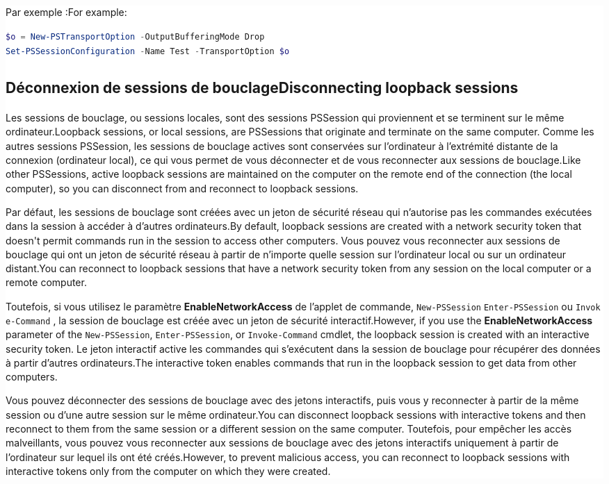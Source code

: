 <span data-ttu-id="8cdd9-265">Par exemple :</span><span class="sxs-lookup"><span data-stu-id="8cdd9-265">For example:</span></span>

```powershell
$o = New-PSTransportOption -OutputBufferingMode Drop
Set-PSSessionConfiguration -Name Test -TransportOption $o
```

## <a name="disconnecting-loopback-sessions"></a><span data-ttu-id="8cdd9-266">Déconnexion de sessions de bouclage</span><span class="sxs-lookup"><span data-stu-id="8cdd9-266">Disconnecting loopback sessions</span></span>

<span data-ttu-id="8cdd9-267">Les sessions de bouclage, ou sessions locales, sont des sessions PSSession qui proviennent et se terminent sur le même ordinateur.</span><span class="sxs-lookup"><span data-stu-id="8cdd9-267">Loopback sessions, or local sessions, are PSSessions that originate and terminate on the same computer.</span></span> <span data-ttu-id="8cdd9-268">Comme les autres sessions PSSession, les sessions de bouclage actives sont conservées sur l’ordinateur à l’extrémité distante de la connexion (ordinateur local), ce qui vous permet de vous déconnecter et de vous reconnecter aux sessions de bouclage.</span><span class="sxs-lookup"><span data-stu-id="8cdd9-268">Like other PSSessions, active loopback sessions are maintained on the computer on the remote end of the connection (the local computer), so you can disconnect from and reconnect to loopback sessions.</span></span>

<span data-ttu-id="8cdd9-269">Par défaut, les sessions de bouclage sont créées avec un jeton de sécurité réseau qui n’autorise pas les commandes exécutées dans la session à accéder à d’autres ordinateurs.</span><span class="sxs-lookup"><span data-stu-id="8cdd9-269">By default, loopback sessions are created with a network security token that doesn't permit commands run in the session to access other computers.</span></span> <span data-ttu-id="8cdd9-270">Vous pouvez vous reconnecter aux sessions de bouclage qui ont un jeton de sécurité réseau à partir de n’importe quelle session sur l’ordinateur local ou sur un ordinateur distant.</span><span class="sxs-lookup"><span data-stu-id="8cdd9-270">You can reconnect to loopback sessions that have a network security token from any session on the local computer or a remote computer.</span></span>

<span data-ttu-id="8cdd9-271">Toutefois, si vous utilisez le paramètre **EnableNetworkAccess** de l’applet de commande, `New-PSSession` `Enter-PSSession` ou `Invoke-Command` , la session de bouclage est créée avec un jeton de sécurité interactif.</span><span class="sxs-lookup"><span data-stu-id="8cdd9-271">However, if you use the **EnableNetworkAccess** parameter of the `New-PSSession`, `Enter-PSSession`, or `Invoke-Command` cmdlet, the loopback session is created with an interactive security token.</span></span> <span data-ttu-id="8cdd9-272">Le jeton interactif active les commandes qui s’exécutent dans la session de bouclage pour récupérer des données à partir d’autres ordinateurs.</span><span class="sxs-lookup"><span data-stu-id="8cdd9-272">The interactive token enables commands that run in the loopback session to get data from other computers.</span></span>

<span data-ttu-id="8cdd9-273">Vous pouvez déconnecter des sessions de bouclage avec des jetons interactifs, puis vous y reconnecter à partir de la même session ou d’une autre session sur le même ordinateur.</span><span class="sxs-lookup"><span data-stu-id="8cdd9-273">You can disconnect loopback sessions with interactive tokens and then reconnect to them from the same session or a different session on the same computer.</span></span>
<span data-ttu-id="8cdd9-274">Toutefois, pour empêcher les accès malveillants, vous pouvez vous reconnecter aux sessions de bouclage avec des jetons interactifs uniquement à partir de l’ordinateur sur lequel ils ont été créés.</span><span class="sxs-lookup"><span data-stu-id="8cdd9-274">However, to prevent malicious access, you can reconnect to loopback sessions with interactive tokens only from the computer on which they were created.</span></span>
